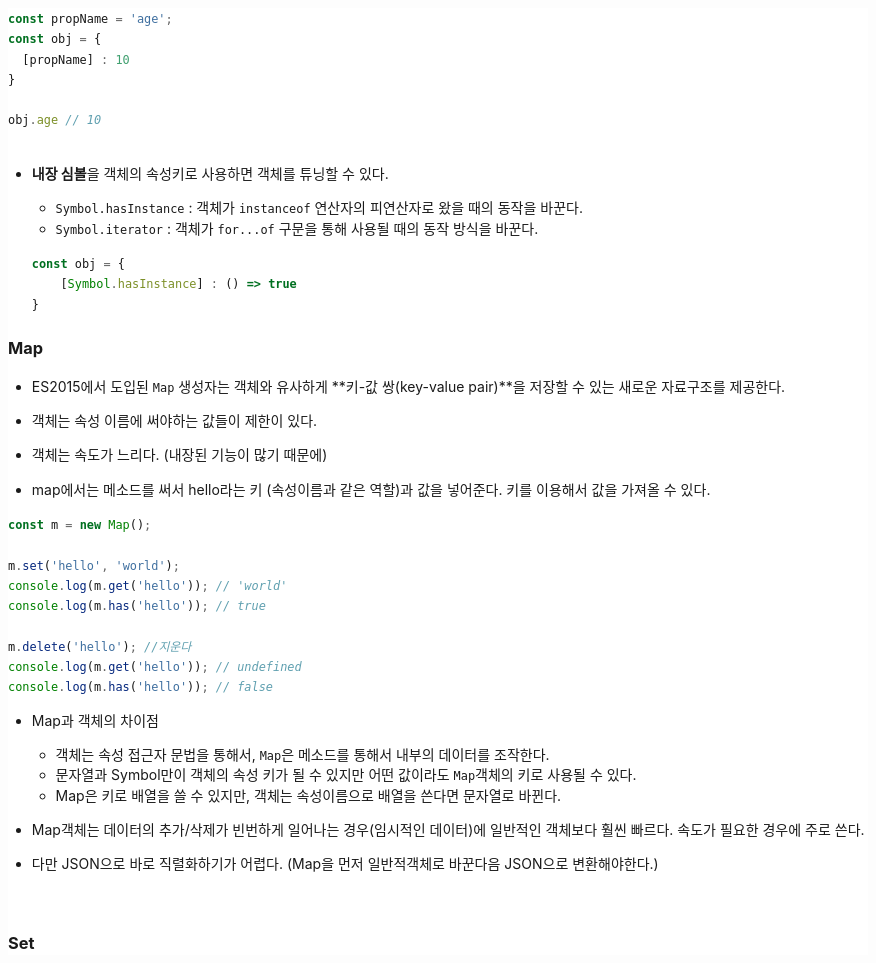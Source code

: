 ```js
const propName = 'age';
const obj = { 
  [propName] : 10 
}

obj.age // 10
   
```

- **내장 심볼**을 객체의 속성키로 사용하면 객체를 튜닝할 수 있다.

  - `Symbol.hasInstance` : 객체가 `instanceof` 연산자의 피연산자로 왔을 때의 동작을 바꾼다.
  - `Symbol.iterator` : 객체가 `for...of` 구문을 통해 사용될 때의 동작 방식을 바꾼다.

  ```js
  const obj = {
      [Symbol.hasInstance] : () => true
  }
  ```



###  Map

- ES2015에서 도입된 `Map` 생성자는 객체와 유사하게 **키-값 쌍(key-value pair)**을 저장할 수 있는 새로운 자료구조를 제공한다.


- 객체는 속성 이름에 써야하는 값들이 제한이 있다.  
- 객체는 속도가 느리다. (내장된 기능이 많기 때문에)
- map에서는 메소드를 써서 hello라는 키 (속성이름과 같은 역할)과 값을 넣어준다.  키를 이용해서 값을 가져올 수 있다. 

```js
const m = new Map();

m.set('hello', 'world');
console.log(m.get('hello')); // 'world'
console.log(m.has('hello')); // true

m.delete('hello'); //지운다
console.log(m.get('hello')); // undefined
console.log(m.has('hello')); // false
```

- Map과 객체의 차이점
  - 객체는 속성 접근자 문법을 통해서, `Map`은 메소드를 통해서 내부의 데이터를 조작한다.
  - 문자열과 Symbol만이 객체의 속성 키가 될 수 있지만 어떤 값이라도 `Map`객체의 키로 사용될 수 있다.
  - Map은 키로 배열을 쓸 수 있지만, 객체는 속성이름으로 배열을 쓴다면 문자열로 바뀐다.


- Map객체는 데이터의 추가/삭제가 빈번하게 일어나는 경우(임시적인 데이터)에 일반적인 객체보다 훨씬 빠르다. 속도가 필요한 경우에 주로 쓴다.

- 다만 JSON으로 바로 직렬화하기가 어렵다. (Map을 먼저 일반적객체로 바꾼다음 JSON으로 변환해야한다.)

  ​



### Set
